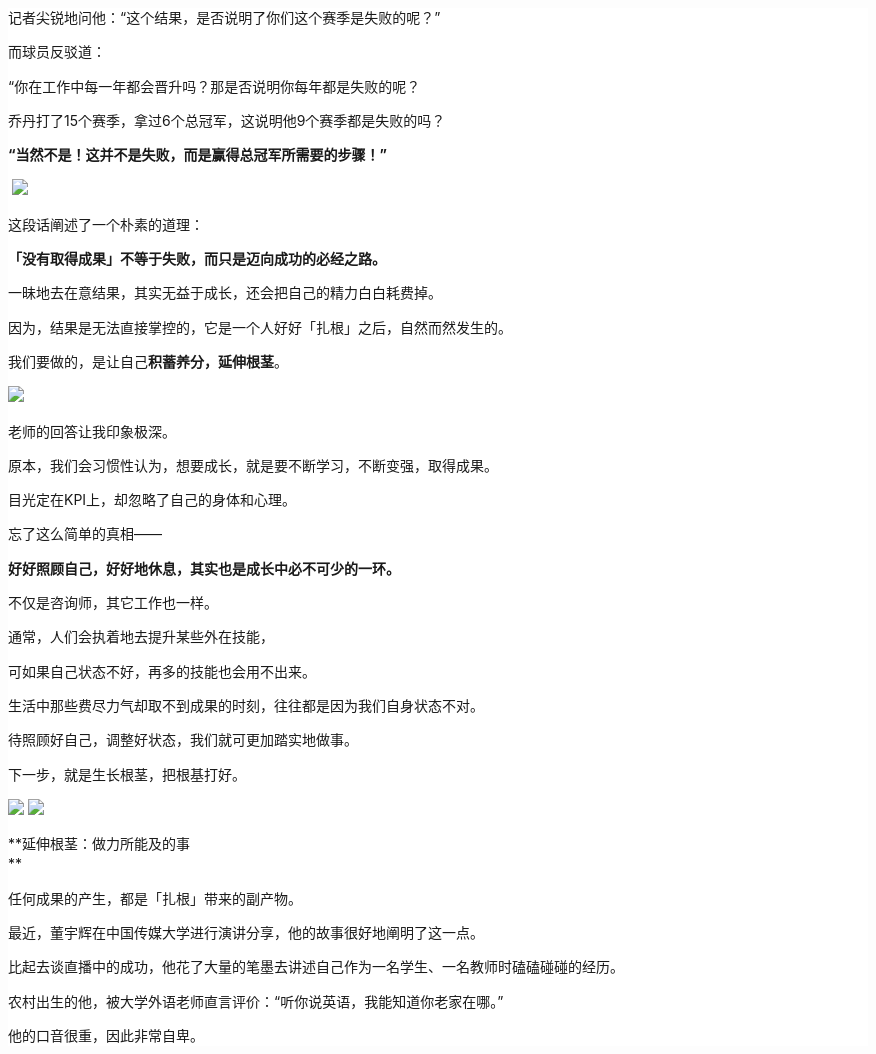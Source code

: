 记者尖锐地问他：“这个结果，是否说明了你们这个赛季是失败的呢？”

而球员反驳道：

“你在工作中每一年都会晋升吗？那是否说明你每年都是失败的呢？

乔丹打了15个赛季，拿过6个总冠军，这说明他9个赛季都是失败的吗？

**“当然不是！这并不是失败，而是赢得总冠军所需要的步骤！”**

 ![](https://mmbiz.qpic.cn/mmbiz_png/IZKicxnz4NVib2RkEQZwOiaXG7fJCoX8IZFtIQTB5dm2AXuyTeq7qdmvr13bIC7fpMiaqCkkAKInhCx0fnlVVGFxmQ/640?wx_fmt=png)

这段话阐述了一个朴素的道理：

**「没有取得成果」不等于失败，而只是迈向成功的必经之路。**

一昧地去在意结果，其实无益于成长，还会把自己的精力白白耗费掉。

因为，结果是无法直接掌控的，它是一个人好好「扎根」之后，自然而然发生的。

我们要做的，是让自己**积蓄养分，延伸根茎**。

![](https://mmbiz.qpic.cn/mmbiz_png/IZKicxnz4NV90DDFf86YfcqBBoS40Y7Y5zPcu4XdXO6xJTjLLicLZ8OkyGYpCHASs7vHcz6dUWdD6rSAveeDUJSQ/640?wx_fmt=png)


老师的回答让我印象极深。

原本，我们会习惯性认为，想要成长，就是要不断学习，不断变强，取得成果。

目光定在KPI上，却忽略了自己的身体和心理。

忘了这么简单的真相——

**好好照顾自己，好好地休息，其实也是成长中必不可少的一环。**

不仅是咨询师，其它工作也一样。

通常，人们会执着地去提升某些外在技能，

可如果自己状态不好，再多的技能也会用不出来。

生活中那些费尽力气却取不到成果的时刻，往往都是因为我们自身状态不对。

待照顾好自己，调整好状态，我们就可更加踏实地做事。

下一步，就是生长根茎，把根基打好。

![](https://mmbiz.qpic.cn/mmbiz_jpg/IZKicxnz4NV95YyfJFtyVJIjgeVhEtLzFGuASUnMHQuBibMTCibvHChXMk16riamN3iaZNCSohQd6H2QRba48KmiaYKA/640?wx_fmt=jpeg)
![](https://mmbiz.qpic.cn/mmbiz_png/IZKicxnz4NV90DDFf86YfcqBBoS40Y7Y50azf3FA4pnIwvqMJkRzZwiay3iaIdZ9jL1XFE7l47UXFOPMia6ia32qnlw/640?wx_fmt=png)

**延伸根茎：做力所能及的事  
**

任何成果的产生，都是「扎根」带来的副产物。

最近，董宇辉在中国传媒大学进行演讲分享，他的故事很好地阐明了这一点。

比起去谈直播中的成功，他花了大量的笔墨去讲述自己作为一名学生、一名教师时磕磕碰碰的经历。

农村出生的他，被大学外语老师直言评价：“听你说英语，我能知道你老家在哪。”

他的口音很重，因此非常自卑。
